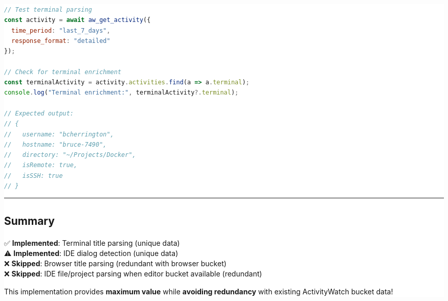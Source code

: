 ```javascript
// Test terminal parsing
const activity = await aw_get_activity({
  time_period: "last_7_days",
  response_format: "detailed"
});

// Check for terminal enrichment
const terminalActivity = activity.activities.find(a => a.terminal);
console.log("Terminal enrichment:", terminalActivity?.terminal);

// Expected output:
// {
//   username: "bcherrington",
//   hostname: "bruce-7490",
//   directory: "~/Projects/Docker",
//   isRemote: true,
//   isSSH: true
// }
```

---

## Summary

✅ **Implemented**: Terminal title parsing (unique data)  
⚠️ **Implemented**: IDE dialog detection (unique data)  
❌ **Skipped**: Browser title parsing (redundant with browser bucket)  
❌ **Skipped**: IDE file/project parsing when editor bucket available (redundant)

This implementation provides **maximum value** while **avoiding redundancy** with existing ActivityWatch bucket data!

